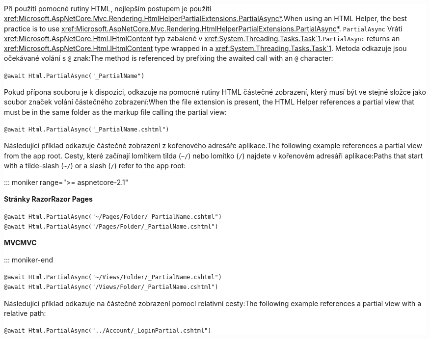 <span data-ttu-id="78c09-157">Při použití pomocné rutiny HTML, nejlepším postupem je použití <xref:Microsoft.AspNetCore.Mvc.Rendering.HtmlHelperPartialExtensions.PartialAsync*>.</span><span class="sxs-lookup"><span data-stu-id="78c09-157">When using an HTML Helper, the best practice is to use <xref:Microsoft.AspNetCore.Mvc.Rendering.HtmlHelperPartialExtensions.PartialAsync*>.</span></span> <span data-ttu-id="78c09-158">`PartialAsync` Vrátí <xref:Microsoft.AspNetCore.Html.IHtmlContent> typ zabalené v <xref:System.Threading.Tasks.Task`1>.</span><span class="sxs-lookup"><span data-stu-id="78c09-158">`PartialAsync` returns an <xref:Microsoft.AspNetCore.Html.IHtmlContent> type wrapped in a <xref:System.Threading.Tasks.Task`1>.</span></span> <span data-ttu-id="78c09-159">Metoda odkazuje jsou očekávané volání s `@` znak:</span><span class="sxs-lookup"><span data-stu-id="78c09-159">The method is referenced by prefixing the awaited call with an `@` character:</span></span>

```cshtml
@await Html.PartialAsync("_PartialName")
```

<span data-ttu-id="78c09-160">Pokud přípona souboru je k dispozici, odkazuje na pomocné rutiny HTML částečné zobrazení, který musí být ve stejné složce jako soubor značek volání částečného zobrazení:</span><span class="sxs-lookup"><span data-stu-id="78c09-160">When the file extension is present, the HTML Helper references a partial view that must be in the same folder as the markup file calling the partial view:</span></span>

```cshtml
@await Html.PartialAsync("_PartialName.cshtml")
```

<span data-ttu-id="78c09-161">Následující příklad odkazuje částečné zobrazení z kořenového adresáře aplikace.</span><span class="sxs-lookup"><span data-stu-id="78c09-161">The following example references a partial view from the app root.</span></span> <span data-ttu-id="78c09-162">Cesty, které začínají lomítkem tilda (`~/`) nebo lomítko (`/`) najdete v kořenovém adresáři aplikace:</span><span class="sxs-lookup"><span data-stu-id="78c09-162">Paths that start with a tilde-slash (`~/`) or a slash (`/`) refer to the app root:</span></span>

::: moniker range=">= aspnetcore-2.1"

<span data-ttu-id="78c09-163">**Stránky Razor**</span><span class="sxs-lookup"><span data-stu-id="78c09-163">**Razor Pages**</span></span>

```cshtml
@await Html.PartialAsync("~/Pages/Folder/_PartialName.cshtml")
@await Html.PartialAsync("/Pages/Folder/_PartialName.cshtml")
```

<span data-ttu-id="78c09-164">**MVC**</span><span class="sxs-lookup"><span data-stu-id="78c09-164">**MVC**</span></span>

::: moniker-end

```cshtml
@await Html.PartialAsync("~/Views/Folder/_PartialName.cshtml")
@await Html.PartialAsync("/Views/Folder/_PartialName.cshtml")
```

<span data-ttu-id="78c09-165">Následující příklad odkazuje na částečné zobrazení pomocí relativní cesty:</span><span class="sxs-lookup"><span data-stu-id="78c09-165">The following example references a partial view with a relative path:</span></span>

```cshtml
@await Html.PartialAsync("../Account/_LoginPartial.cshtml")
```
